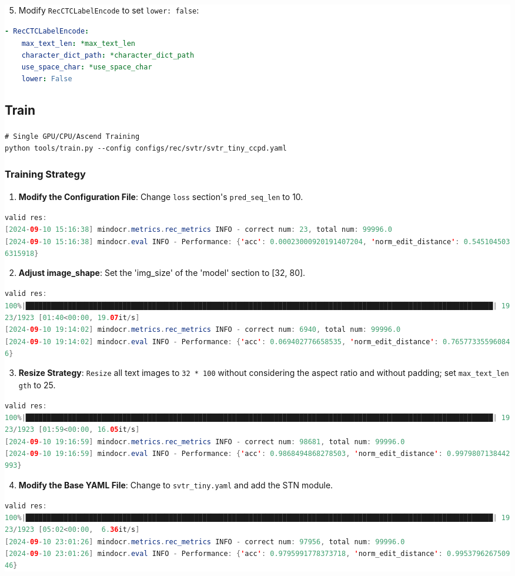 5. Modify `RecCTCLabelEncode`​ to set `lower: false`​:

```yaml
- RecCTCLabelEncode:
    max_text_len: *max_text_len
    character_dict_path: *character_dict_path
    use_space_char: *use_space_char
    lower: False
```

## Train

```shell
# Single GPU/CPU/Ascend Training
python tools/train.py --config configs/rec/svtr/svtr_tiny_ccpd.yaml
```

### Training Strategy

1. **Modify the Configuration File**: Change `loss`​ section's `pred_seq_len`​ to 10.

```java
valid res:
[2024-09-10 15:16:38] mindocr.metrics.rec_metrics INFO - correct num: 23, total num: 99996.0
[2024-09-10 15:16:38] mindocr.eval INFO - Performance: {'acc': 0.00023000920191407204, 'norm_edit_distance': 0.5451045036315918}
```

2. **Adjust image_shape**​: Set the 'img_size' of the 'model' section to [32, 80].

```java
valid res:
100%|███████████████████████████████████████████████████████████████████████████████████████████████████████████████| 1923/1923 [01:40<00:00, 19.07it/s]
[2024-09-10 19:14:02] mindocr.metrics.rec_metrics INFO - correct num: 6940, total num: 99996.0
[2024-09-10 19:14:02] mindocr.eval INFO - Performance: {'acc': 0.069402776658535, 'norm_edit_distance': 0.765773355960846}
```

3. **Resize Strategy**: `Resize`​ all text images to `32 * 100`​ without considering the aspect ratio and without padding; set `max_text_length`​ to 25.

```java
valid res:
100%|███████████████████████████████████████████████████████████████████████████████████████████████████████████████| 1923/1923 [01:59<00:00, 16.05it/s]
[2024-09-10 19:16:59] mindocr.metrics.rec_metrics INFO - correct num: 98681, total num: 99996.0
[2024-09-10 19:16:59] mindocr.eval INFO - Performance: {'acc': 0.9868494868278503, 'norm_edit_distance': 0.9979807138442993}
```

4. **Modify the Base YAML File**: Change to `svtr_tiny.yaml`​ and add the STN module.

```java
valid res:
100%|███████████████████████████████████████████████████████████████████████████████████████████████████████████████| 1923/1923 [05:02<00:00,  6.36it/s]
[2024-09-10 23:01:26] mindocr.metrics.rec_metrics INFO - correct num: 97956, total num: 99996.0
[2024-09-10 23:01:26] mindocr.eval INFO - Performance: {'acc': 0.9795991778373718, 'norm_edit_distance': 0.995379626750946}
```
